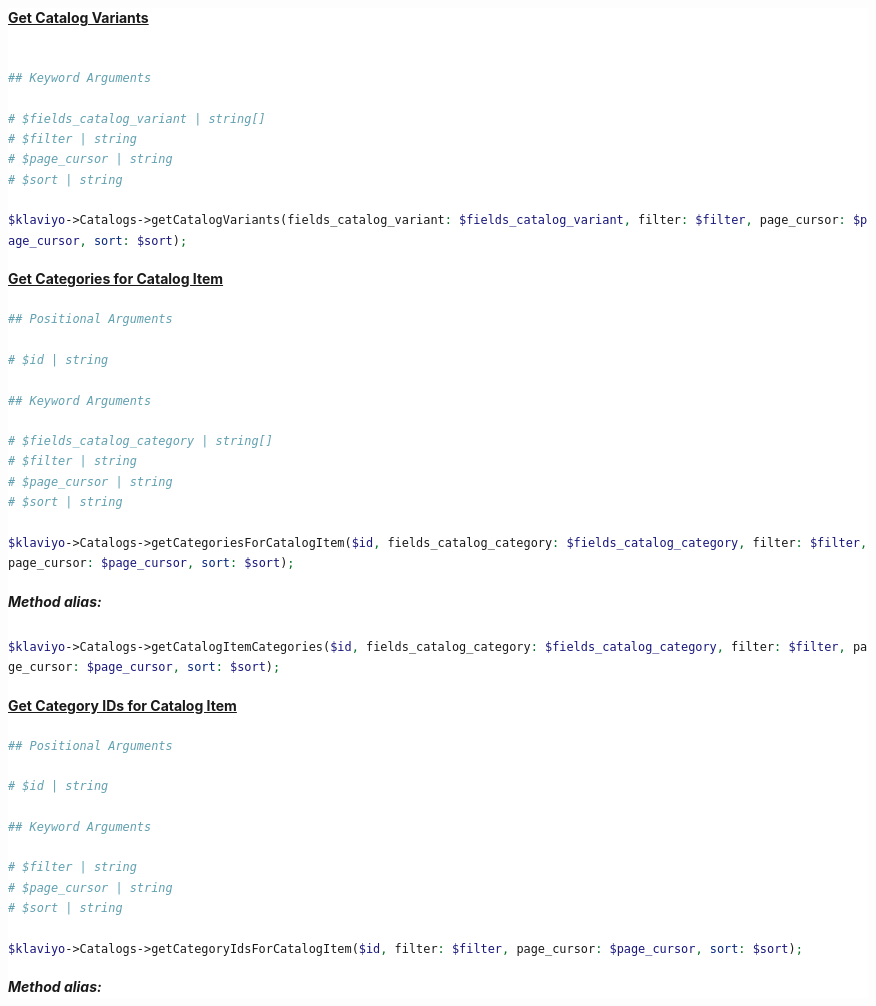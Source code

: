 


#### [Get Catalog Variants](https://developers.klaviyo.com/en/v2025-07-15/reference/get_catalog_variants)

```php

## Keyword Arguments

# $fields_catalog_variant | string[]
# $filter | string
# $page_cursor | string
# $sort | string

$klaviyo->Catalogs->getCatalogVariants(fields_catalog_variant: $fields_catalog_variant, filter: $filter, page_cursor: $page_cursor, sort: $sort);
```




#### [Get Categories for Catalog Item](https://developers.klaviyo.com/en/v2025-07-15/reference/get_categories_for_catalog_item)

```php
## Positional Arguments

# $id | string

## Keyword Arguments

# $fields_catalog_category | string[]
# $filter | string
# $page_cursor | string
# $sort | string

$klaviyo->Catalogs->getCategoriesForCatalogItem($id, fields_catalog_category: $fields_catalog_category, filter: $filter, page_cursor: $page_cursor, sort: $sort);
```
##### Method alias:
```php
$klaviyo->Catalogs->getCatalogItemCategories($id, fields_catalog_category: $fields_catalog_category, filter: $filter, page_cursor: $page_cursor, sort: $sort);
```




#### [Get Category IDs for Catalog Item](https://developers.klaviyo.com/en/v2025-07-15/reference/get_category_ids_for_catalog_item)

```php
## Positional Arguments

# $id | string

## Keyword Arguments

# $filter | string
# $page_cursor | string
# $sort | string

$klaviyo->Catalogs->getCategoryIdsForCatalogItem($id, filter: $filter, page_cursor: $page_cursor, sort: $sort);
```
##### Method alias:
```php
```